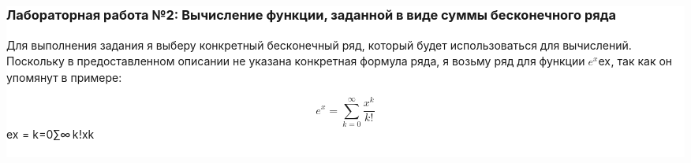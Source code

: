

<div class="relative"><div class="relative response-content-markdown markdown [&amp;_a:not(.not-prose)]:text-current [&amp;_a:not(.not-prose):hover]:text-primary [&amp;_a:not(.not-prose):hover]:decoration-primary [&amp;_a:not(.not-prose)]:underline [&amp;_a:not(.not-prose)]:decoration-primary/30 [&amp;_a:not(.not-prose)]:underline-offset-2 [&amp;_h2:not(.not-prose):first-child]:mt-0 [&amp;_h3:not(.not-prose):first-child]:mt-0 [&amp;_h4:not(.not-prose):first-child]:mt-0"><h3 dir="auto" class="text-xl">Лабораторная работа №2: Вычисление функции, заданной в виде суммы бесконечного ряда</h3>
<p dir="auto" class="break-words" style="white-space: pre-wrap;">Для выполнения задания я выберу конкретный бесконечный ряд, который будет использоваться для вычислений. Поскольку в предоставленном описании не указана конкретная формула ряда, я возьму ряд для функции <span class="katex"><span class="katex-mathml"><math xmlns="http://www.w3.org/1998/Math/MathML"><semantics><mrow><msup><mi>e</mi><mi>x</mi></msup></mrow><annotation encoding="application/x-tex"> e^x </annotation></semantics></math></span><span class="katex-html" aria-hidden="true"><span class="base"><span class="strut" style="height: 0.6644em;"></span><span class="mord"><span class="mord mathnormal">e</span><span class="msupsub"><span class="vlist-t"><span class="vlist-r"><span class="vlist" style="height: 0.6644em;"><span style="top: -3.063em; margin-right: 0.05em;"><span class="pstrut" style="height: 2.7em;"></span><span class="sizing reset-size6 size3 mtight"><span class="mord mathnormal mtight">x</span></span></span></span></span></span></span></span></span></span></span>, так как он упомянут в примере:</p>
<span class="katex-display"><span class="katex"><span class="katex-mathml"><math xmlns="http://www.w3.org/1998/Math/MathML" display="block"><semantics><mrow><msup><mi>e</mi><mi>x</mi></msup><mo>=</mo><munderover><mo>∑</mo><mrow><mi>k</mi><mo>=</mo><mn>0</mn></mrow><mi mathvariant="normal">∞</mi></munderover><mfrac><msup><mi>x</mi><mi>k</mi></msup><mrow><mi>k</mi><mo stretchy="false">!</mo></mrow></mfrac></mrow><annotation encoding="application/x-tex">e^x = \sum_{k=0}^{\infty} \frac{x^k}{k!}</annotation></semantics></math></span><span class="katex-html" aria-hidden="true"><span class="base"><span class="strut" style="height: 0.7144em;"></span><span class="mord"><span class="mord mathnormal">e</span><span class="msupsub"><span class="vlist-t"><span class="vlist-r"><span class="vlist" style="height: 0.7144em;"><span style="top: -3.113em; margin-right: 0.05em;"><span class="pstrut" style="height: 2.7em;"></span><span class="sizing reset-size6 size3 mtight"><span class="mord mathnormal mtight">x</span></span></span></span></span></span></span></span><span class="mspace" style="margin-right: 0.2778em;"></span><span class="mrel">=</span><span class="mspace" style="margin-right: 0.2778em;"></span></span><span class="base"><span class="strut" style="height: 2.9535em; vertical-align: -1.3021em;"></span><span class="mop op-limits"><span class="vlist-t vlist-t2"><span class="vlist-r"><span class="vlist" style="height: 1.6514em;"><span style="top: -1.8479em; margin-left: 0em;"><span class="pstrut" style="height: 3.05em;"></span><span class="sizing reset-size6 size3 mtight"><span class="mord mtight"><span class="mord mathnormal mtight" style="margin-right: 0.03148em;">k</span><span class="mrel mtight">=</span><span class="mord mtight">0</span></span></span></span><span style="top: -3.05em;"><span class="pstrut" style="height: 3.05em;"></span><span><span class="mop op-symbol large-op">∑</span></span></span><span style="top: -4.3em; margin-left: 0em;"><span class="pstrut" style="height: 3.05em;"></span><span class="sizing reset-size6 size3 mtight"><span class="mord mtight"><span class="mord mtight">∞</span></span></span></span></span><span class="vlist-s">​</span></span><span class="vlist-r"><span class="vlist" style="height: 1.3021em;"><span></span></span></span></span></span><span class="mspace" style="margin-right: 0.1667em;"></span><span class="mord"><span class="mopen nulldelimiter"></span><span class="mfrac"><span class="vlist-t vlist-t2"><span class="vlist-r"><span class="vlist" style="height: 1.5261em;"><span style="top: -2.314em;"><span class="pstrut" style="height: 3em;"></span><span class="mord"><span class="mord mathnormal" style="margin-right: 0.03148em;">k</span><span class="mclose">!</span></span></span><span style="top: -3.23em;"><span class="pstrut" style="height: 3em;"></span><span class="frac-line" style="border-bottom-width: 0.04em;"></span></span><span style="top: -3.677em;"><span class="pstrut" style="height: 3em;"></span><span class="mord"><span class="mord"><span class="mord mathnormal">x</span><span class="msupsub"><span class="vlist-t"><span class="vlist-r"><span class="vlist" style="height: 0.8491em;"><span style="top: -3.063em; margin-right: 0.05em;"><span class="pstrut" style="height: 2.7em;"></span><span class="sizing reset-size6 size3 mtight"><span class="mord mathnormal mtight" style="margin-right: 0.03148em;">k</span></span></span></span></span></span></span></span></span></span></span><span class="vlist-s">​</span></span><span class="vlist-r"><span class="vlist" style="height: 0.686em;"><span></span></span></span></span></span><span class="mclose nulldelimiter"></span></span></span></span></span></span>